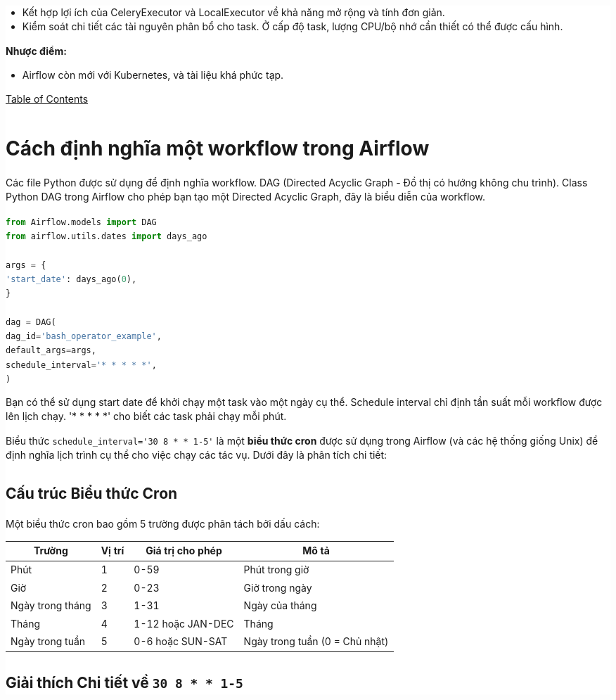 - Kết hợp lợi ích của CeleryExecutor và LocalExecutor về khả năng mở rộng và tính đơn giản.
- Kiểm soát chi tiết các tài nguyên phân bổ cho task. Ở cấp độ task, lượng CPU/bộ nhớ cần thiết có thể được cấu hình.

**Nhược điểm:**

- Airflow còn mới với Kubernetes, và tài liệu khá phức tạp.

[Table of Contents](#apache-airflow)

# Cách định nghĩa một workflow trong Airflow

Các file Python được sử dụng để định nghĩa workflow. DAG (Directed Acyclic Graph - Đồ thị có hướng không chu trình). Class Python DAG trong Airflow cho phép bạn tạo một Directed Acyclic Graph, đây là biểu diễn của workflow.
```python
from Airflow.models import DAG
from airflow.utils.dates import days_ago

args = {
'start_date': days_ago(0),
}

dag = DAG(
dag_id='bash_operator_example',
default_args=args,
schedule_interval='* * * * *',
)
```
Bạn có thể sử dụng start date để khởi chạy một task vào một ngày cụ thể.
Schedule interval chỉ định tần suất mỗi workflow được lên lịch chạy. '* * * * *' cho biết các task phải chạy mỗi phút.

Biểu thức `schedule_interval='30 8 * * 1-5'` là một **biểu thức cron** được sử dụng trong Airflow (và các hệ thống giống Unix) để định nghĩa lịch trình cụ thể cho việc chạy các tác vụ. Dưới đây là phân tích chi tiết:

## Cấu trúc Biểu thức Cron

Một biểu thức cron bao gồm 5 trường được phân tách bởi dấu cách:

| Trường | Vị trí | Giá trị cho phép | Mô tả |
|--------|--------|------------------|-------|
| Phút | 1 | 0-59 | Phút trong giờ |
| Giờ | 2 | 0-23 | Giờ trong ngày |
| Ngày trong tháng | 3 | 1-31 | Ngày của tháng |
| Tháng | 4 | 1-12 hoặc JAN-DEC | Tháng |
| Ngày trong tuần | 5 | 0-6 hoặc SUN-SAT | Ngày trong tuần (0 = Chủ nhật) |

## Giải thích Chi tiết về `30 8 * * 1-5`
